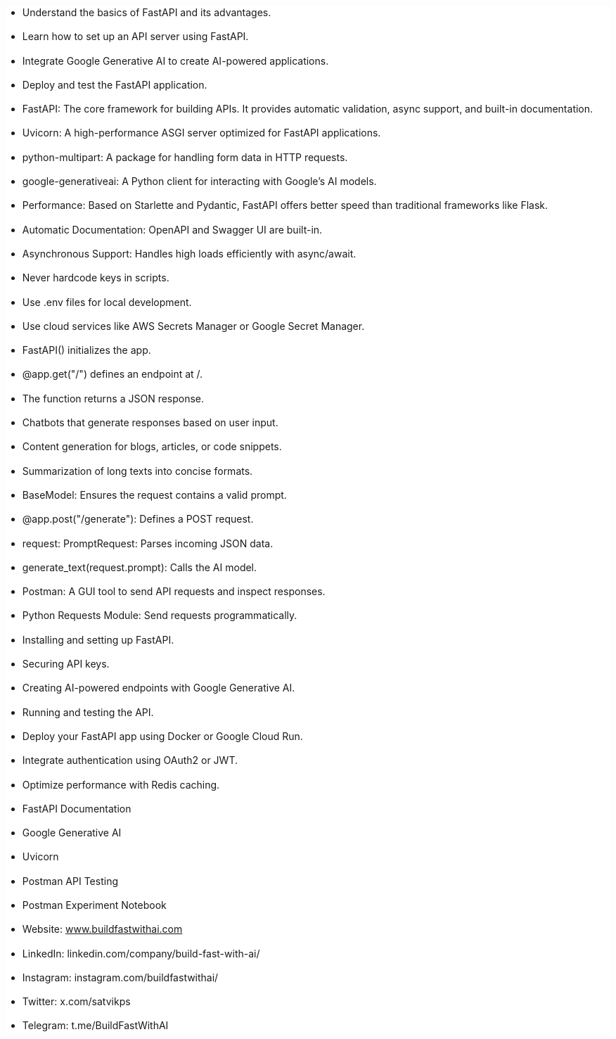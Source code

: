 * Understand the basics of FastAPI and its advantages.
* Learn how to set up an API server using FastAPI.
* Integrate Google Generative AI to create AI-powered applications.
* Deploy and test the FastAPI application.

* FastAPI: The core framework for building APIs. It provides automatic validation, async support, and built-in documentation.
* Uvicorn: A high-performance ASGI server optimized for FastAPI applications.
* python-multipart: A package for handling form data in HTTP requests.
* google-generativeai: A Python client for interacting with Google’s AI models.

* Performance: Based on Starlette and Pydantic, FastAPI offers better speed than traditional frameworks like Flask.
* Automatic Documentation: OpenAPI and Swagger UI are built-in.
* Asynchronous Support: Handles high loads efficiently with async/await.

* Never hardcode keys in scripts.
* Use .env files for local development.
* Use cloud services like AWS Secrets Manager or Google Secret Manager.

* FastAPI() initializes the app.
* @app.get("/") defines an endpoint at /.
* The function returns a JSON response.

* Chatbots that generate responses based on user input.
* Content generation for blogs, articles, or code snippets.
* Summarization of long texts into concise formats.

* BaseModel: Ensures the request contains a valid prompt.
* @app.post("/generate"): Defines a POST request.
* request: PromptRequest: Parses incoming JSON data.
* generate_text(request.prompt): Calls the AI model.

* Postman: A GUI tool to send API requests and inspect responses.
* Python Requests Module: Send requests programmatically.

* Installing and setting up FastAPI.
* Securing API keys.
* Creating AI-powered endpoints with Google Generative AI.
* Running and testing the API.

* Deploy your FastAPI app using Docker or Google Cloud Run.
* Integrate authentication using OAuth2 or JWT.
* Optimize performance with Redis caching.

* FastAPI Documentation
* Google Generative AI
* Uvicorn
* Postman API Testing
* Postman Experiment Notebook

* Website: www.buildfastwithai.com
* LinkedIn: linkedin.com/company/build-fast-with-ai/
* Instagram: instagram.com/buildfastwithai/
* Twitter: x.com/satvikps
* Telegram: t.me/BuildFastWithAI
